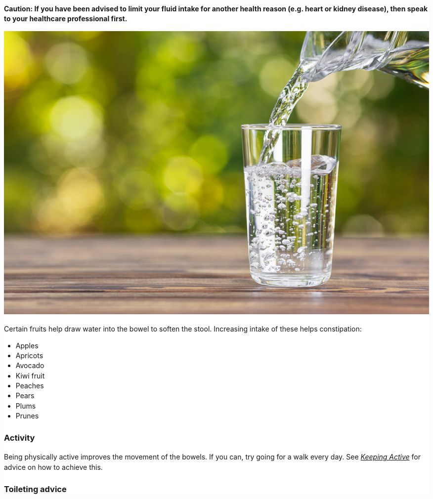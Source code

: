**Caution: If you have been advised to limit your fluid intake for another health reason (e.g. heart or kidney disease), then speak to your healthcare professional first.**

<img src="https://raw.githubusercontent.com/parkinsons-toolkit/app-content/refs/heads/dev/images/glass-of-water.jpg" alt="water" class="bowels__glass-of-water">

Certain fruits help draw water into the bowel to soften the stool. Increasing intake of these helps constipation:

- Apples
- Apricots
- Avocado
- Kiwi fruit
- Peaches
- Pears
- Plums
- Prunes

### Activity

Being physically active improves the movement of the bowels. If you can, try going for a walk every day. See <a href="/learn/living-with-parkinsons/optimising-wellbeing/keeping-active" class="internal-link">_Keeping Active_</a> for advice on how to achieve this.

### Toileting advice
